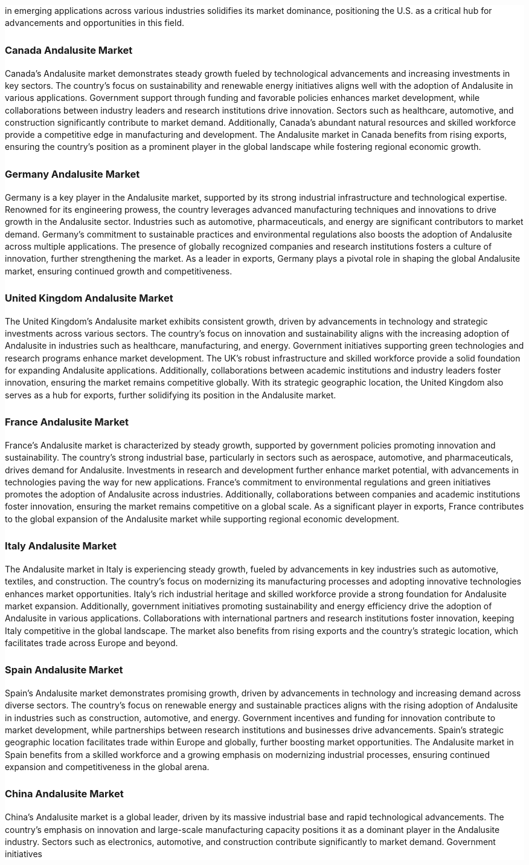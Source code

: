 in emerging applications across various industries solidifies its market dominance, positioning the U.S. as a critical hub for advancements and opportunities in this field.</p><h3>Canada Andalusite Market</h3><p>Canada&rsquo;s Andalusite market demonstrates steady growth fueled by technological advancements and increasing investments in key sectors. The country&rsquo;s focus on sustainability and renewable energy initiatives aligns well with the adoption of Andalusite in various applications. Government support through funding and favorable policies enhances market development, while collaborations between industry leaders and research institutions drive innovation. Sectors such as healthcare, automotive, and construction significantly contribute to market demand. Additionally, Canada&rsquo;s abundant natural resources and skilled workforce provide a competitive edge in manufacturing and development. The Andalusite market in Canada benefits from rising exports, ensuring the country&rsquo;s position as a prominent player in the global landscape while fostering regional economic growth.</p><h3>Germany Andalusite Market</h3><p>Germany is a key player in the Andalusite market, supported by its strong industrial infrastructure and technological expertise. Renowned for its engineering prowess, the country leverages advanced manufacturing techniques and innovations to drive growth in the Andalusite sector. Industries such as automotive, pharmaceuticals, and energy are significant contributors to market demand. Germany&rsquo;s commitment to sustainable practices and environmental regulations also boosts the adoption of Andalusite across multiple applications. The presence of globally recognized companies and research institutions fosters a culture of innovation, further strengthening the market. As a leader in exports, Germany plays a pivotal role in shaping the global Andalusite market, ensuring continued growth and competitiveness.</p><h3>United Kingdom Andalusite Market</h3><p>The United Kingdom&rsquo;s Andalusite market exhibits consistent growth, driven by advancements in technology and strategic investments across various sectors. The country&rsquo;s focus on innovation and sustainability aligns with the increasing adoption of Andalusite in industries such as healthcare, manufacturing, and energy. Government initiatives supporting green technologies and research programs enhance market development. The UK&rsquo;s robust infrastructure and skilled workforce provide a solid foundation for expanding Andalusite applications. Additionally, collaborations between academic institutions and industry leaders foster innovation, ensuring the market remains competitive globally. With its strategic geographic location, the United Kingdom also serves as a hub for exports, further solidifying its position in the Andalusite market.</p><h3>France Andalusite Market</h3><p>France&rsquo;s Andalusite market is characterized by steady growth, supported by government policies promoting innovation and sustainability. The country&rsquo;s strong industrial base, particularly in sectors such as aerospace, automotive, and pharmaceuticals, drives demand for Andalusite. Investments in research and development further enhance market potential, with advancements in technologies paving the way for new applications. France&rsquo;s commitment to environmental regulations and green initiatives promotes the adoption of Andalusite across industries. Additionally, collaborations between companies and academic institutions foster innovation, ensuring the market remains competitive on a global scale. As a significant player in exports, France contributes to the global expansion of the Andalusite market while supporting regional economic development.</p><h3>Italy Andalusite Market</h3><p>The Andalusite market in Italy is experiencing steady growth, fueled by advancements in key industries such as automotive, textiles, and construction. The country&rsquo;s focus on modernizing its manufacturing processes and adopting innovative technologies enhances market opportunities. Italy&rsquo;s rich industrial heritage and skilled workforce provide a strong foundation for Andalusite market expansion. Additionally, government initiatives promoting sustainability and energy efficiency drive the adoption of Andalusite in various applications. Collaborations with international partners and research institutions foster innovation, keeping Italy competitive in the global landscape. The market also benefits from rising exports and the country&rsquo;s strategic location, which facilitates trade across Europe and beyond.</p><h3>Spain Andalusite Market</h3><p>Spain&rsquo;s Andalusite market demonstrates promising growth, driven by advancements in technology and increasing demand across diverse sectors. The country&rsquo;s focus on renewable energy and sustainable practices aligns with the rising adoption of Andalusite in industries such as construction, automotive, and energy. Government incentives and funding for innovation contribute to market development, while partnerships between research institutions and businesses drive advancements. Spain&rsquo;s strategic geographic location facilitates trade within Europe and globally, further boosting market opportunities. The Andalusite market in Spain benefits from a skilled workforce and a growing emphasis on modernizing industrial processes, ensuring continued expansion and competitiveness in the global arena.</p><h3>China Andalusite Market</h3><p>China&rsquo;s Andalusite market is a global leader, driven by its massive industrial base and rapid technological advancements. The country&rsquo;s emphasis on innovation and large-scale manufacturing capacity positions it as a dominant player in the Andalusite industry. Sectors such as electronics, automotive, and construction contribute significantly to market demand. Government initiatives